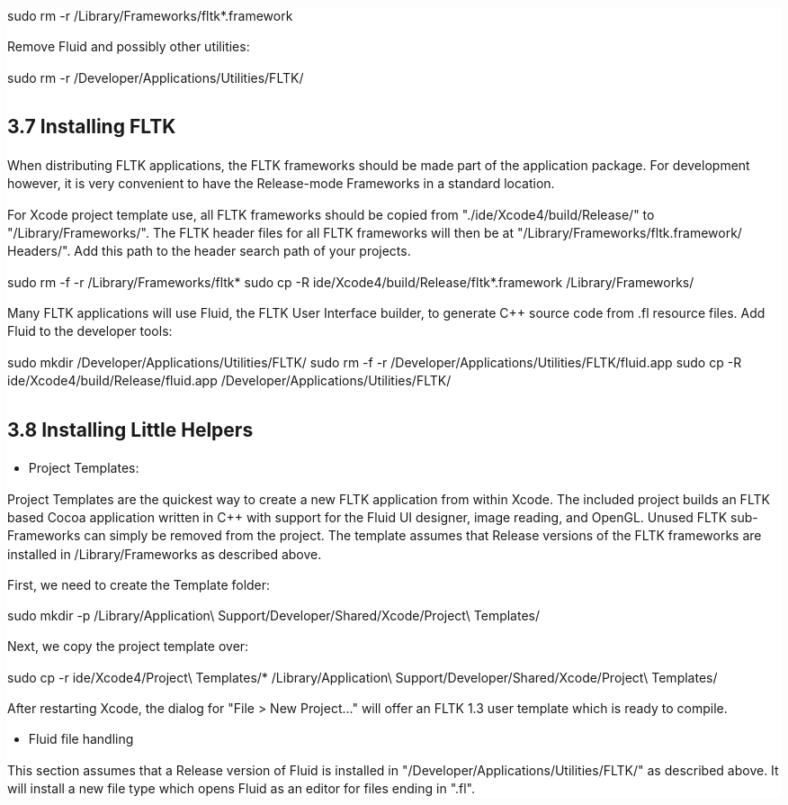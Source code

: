   sudo rm -r /Library/Frameworks/fltk*.framework

Remove Fluid and possibly other utilities:

  sudo rm -r /Developer/Applications/Utilities/FLTK/


 3.7  Installing FLTK
----------------------

When distributing FLTK applications, the FLTK frameworks should be made part of
the application package. For development however, it is very convenient to have
the Release-mode Frameworks in a standard location.

For Xcode project template use, all FLTK frameworks should be copied from
"./ide/Xcode4/build/Release/" to "/Library/Frameworks/". The FLTK header files
for all FLTK frameworks will then be at "/Library/Frameworks/fltk.framework/
Headers/". Add this path to the header search path of your projects.

  sudo rm -f -r /Library/Frameworks/fltk*
  sudo cp -R ide/Xcode4/build/Release/fltk*.framework /Library/Frameworks/

Many FLTK applications will use Fluid, the FLTK User Interface builder, to
generate C++ source code from .fl resource files. Add Fluid to the developer
tools:

  sudo mkdir /Developer/Applications/Utilities/FLTK/
  sudo rm -f -r /Developer/Applications/Utilities/FLTK/fluid.app
  sudo cp -R ide/Xcode4/build/Release/fluid.app /Developer/Applications/Utilities/FLTK/


 3.8  Installing Little Helpers
--------------------------------


- Project Templates:

Project Templates are the quickest way to create a new FLTK application from
within Xcode. The included project builds an FLTK based Cocoa application
written in C++ with support for the Fluid UI designer, image reading, and
OpenGL. Unused FLTK sub-Frameworks can simply be removed from the project.
The template assumes that Release versions of the FLTK frameworks are installed
in /Library/Frameworks as described above.

First, we need to create the Template folder:

  sudo mkdir -p /Library/Application\ Support/Developer/Shared/Xcode/Project\ Templates/

Next, we copy the project template over:

  sudo cp -r ide/Xcode4/Project\ Templates/* /Library/Application\ Support/Developer/Shared/Xcode/Project\ Templates/

After restarting Xcode, the dialog for "File > New Project..." will offer an
FLTK 1.3 user template which is ready to compile.


- Fluid file handling

This section assumes that a Release version of Fluid is installed in
"/Developer/Applications/Utilities/FLTK/" as described above. It will install
a new file type which opens Fluid as an editor for files ending in ".fl".
